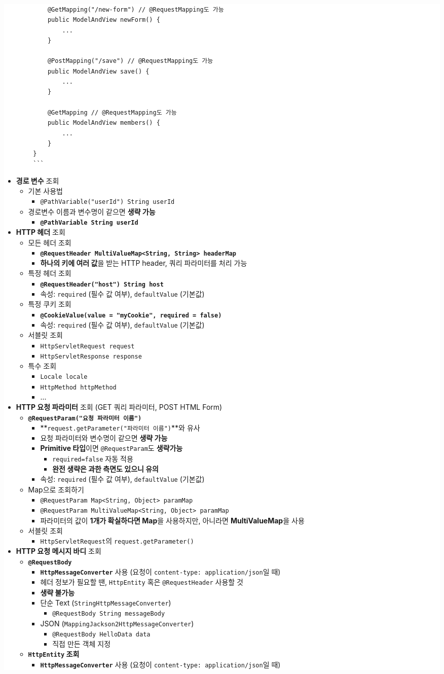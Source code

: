 			    @GetMapping("/new-form") // @RequestMapping도 가능
			    public ModelAndView newForm() {
			        ...
			    }
			
				@PostMapping("/save") // @RequestMapping도 가능
			    public ModelAndView save() {
			        ...
			    }
	
			    @GetMapping // @RequestMapping도 가능
			    public ModelAndView members() {
			        ...
			    }
			}
			```
- **경로 변수** 조회
	- 기본 사용법
		- `@PathVariable("userId") String userId`
	- 경로변수 이름과 변수명이 같으면 **생략 가능**
		- **`@PathVariable String userId`**
- **HTTP 헤더** 조회
	- 모든 헤더 조회
		- **`@RequestHeader MultiValueMap<String, String> headerMap`**
		- **하나의 키에 여러 값**을 받는 HTTP header, 쿼리 파라미터를 처리 가능
	- 특정 헤더 조회
		- **`@RequestHeader("host") String host`**
		- 속성: `required` (필수 값 여부), `defaultValue` (기본값)
	- 특정 쿠키 조회
		- **`@CookieValue(value = "myCookie", required = false)`**
		- 속성: `required` (필수 값 여부), `defaultValue` (기본값)
	- 서블릿 조회
		- `HttpServletRequest request`
		- `HttpServletResponse response`
	- 특수 조회
		- `Locale locale`
		- `HttpMethod httpMethod`
		- ...
- **HTTP 요청 파라미터** 조회 (GET 쿼리 파라미터, POST HTML Form)
	- **`@RequestParam("요청 파라미터 이름")`**
		- **`request.getParameter("파라미터 이름")`**와 유사
		- 요청 파라미터와 변수명이 같으면 **생략 가능**
		- **Primitive 타입**이면 `@RequestParam`도 **생략가능**
			- `required=false` 자동 적용
			- **완전 생략은 과한 측면도 있으니 유의**
		- 속성: `required` (필수 값 여부), `defaultValue` (기본값)
	- Map으로 조회하기
		- `@RequestParam Map<String, Object> paramMap` 
		- `@RequestParam MultiValueMap<String, Object> paramMap`
		- 파라미터의 값이 **1개가 확실하다면 Map**을 사용하지만, 아니라면 **MultiValueMap**을 사용
	- 서블릿 조회
		- `HttpServletRequest`의 `request.getParameter()`
- **HTTP 요청 메시지 바디** 조회
	- **`@RequestBody`** 
		- **`HttpMessageConverter`** 사용 (요청이 `content-type: application/json`일 때)
		- 헤더 정보가 필요할 땐, `HttpEntity` 혹은 `@RequestHeader` 사용할 것
		- **생략 불가능**
		- 단순 Text (`StringHttpMessageConverter`)
			- `@RequestBody String messageBody`
		- JSON (`MappingJackson2HttpMessageConverter`)
			- `@RequestBody HelloData data`
			- 직접 만든 객체 지정
	- **`HttpEntity` 조회**
		- **`HttpMessageConverter`** 사용 (요청이 `content-type: application/json`일 때)